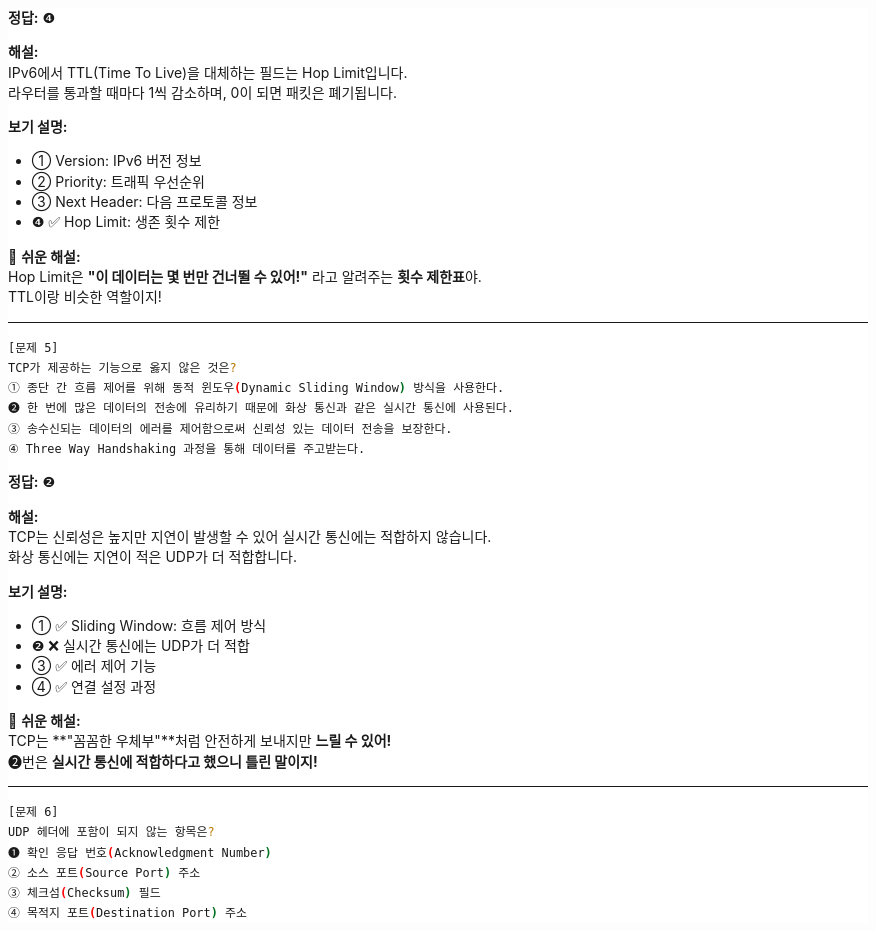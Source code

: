 **정답:** ❹

**해설:**  
IPv6에서 TTL(Time To Live)을 대체하는 필드는 Hop Limit입니다.  
라우터를 통과할 때마다 1씩 감소하며, 0이 되면 패킷은 폐기됩니다.

**보기 설명:**  
- ① Version: IPv6 버전 정보  
- ② Priority: 트래픽 우선순위  
- ③ Next Header: 다음 프로토콜 정보  
- ❹ ✅ Hop Limit: 생존 횟수 제한 

🧸 **쉬운 해설:**  
Hop Limit은 **"이 데이터는 몇 번만 건너뛸 수 있어!"** 라고 알려주는 **횟수 제한표**야.  
TTL이랑 비슷한 역할이지!




---


```bash
[문제 5]
TCP가 제공하는 기능으로 옳지 않은 것은?
① 종단 간 흐름 제어를 위해 동적 윈도우(Dynamic Sliding Window) 방식을 사용한다.  
❷ 한 번에 많은 데이터의 전송에 유리하기 때문에 화상 통신과 같은 실시간 통신에 사용된다.  
③ 송수신되는 데이터의 에러를 제어함으로써 신뢰성 있는 데이터 전송을 보장한다.  
④ Three Way Handshaking 과정을 통해 데이터를 주고받는다.
```

**정답:** ❷

**해설:**  
TCP는 신뢰성은 높지만 지연이 발생할 수 있어 실시간 통신에는 적합하지 않습니다.  
화상 통신에는 지연이 적은 UDP가 더 적합합니다.

**보기 설명:**  
- ① ✅ Sliding Window: 흐름 제어 방식  
- ❷ ❌ 실시간 통신에는 UDP가 더 적합  
- ③ ✅ 에러 제어 기능  
- ④ ✅ 연결 설정 과정  

🧸 **쉬운 해설:**  
TCP는 **"꼼꼼한 우체부"**처럼 안전하게 보내지만 **느릴 수 있어!**  
❷번은 **실시간 통신에 적합하다고 했으니 틀린 말이지!**
 




---


```bash
[문제 6]
UDP 헤더에 포함이 되지 않는 항목은?
❶ 확인 응답 번호(Acknowledgment Number)  
② 소스 포트(Source Port) 주소  
③ 체크섬(Checksum) 필드  
④ 목적지 포트(Destination Port) 주소
```
